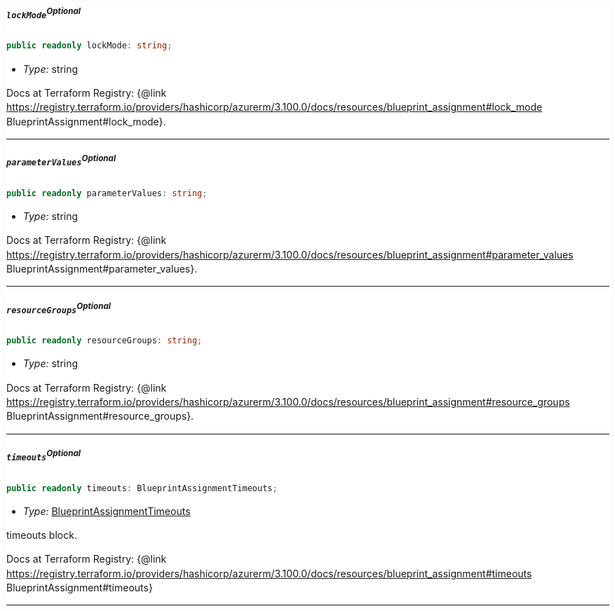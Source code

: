 
##### `lockMode`<sup>Optional</sup> <a name="lockMode" id="@cdktf/provider-azurerm.blueprintAssignment.BlueprintAssignmentConfig.property.lockMode"></a>

```typescript
public readonly lockMode: string;
```

- *Type:* string

Docs at Terraform Registry: {@link https://registry.terraform.io/providers/hashicorp/azurerm/3.100.0/docs/resources/blueprint_assignment#lock_mode BlueprintAssignment#lock_mode}.

---

##### `parameterValues`<sup>Optional</sup> <a name="parameterValues" id="@cdktf/provider-azurerm.blueprintAssignment.BlueprintAssignmentConfig.property.parameterValues"></a>

```typescript
public readonly parameterValues: string;
```

- *Type:* string

Docs at Terraform Registry: {@link https://registry.terraform.io/providers/hashicorp/azurerm/3.100.0/docs/resources/blueprint_assignment#parameter_values BlueprintAssignment#parameter_values}.

---

##### `resourceGroups`<sup>Optional</sup> <a name="resourceGroups" id="@cdktf/provider-azurerm.blueprintAssignment.BlueprintAssignmentConfig.property.resourceGroups"></a>

```typescript
public readonly resourceGroups: string;
```

- *Type:* string

Docs at Terraform Registry: {@link https://registry.terraform.io/providers/hashicorp/azurerm/3.100.0/docs/resources/blueprint_assignment#resource_groups BlueprintAssignment#resource_groups}.

---

##### `timeouts`<sup>Optional</sup> <a name="timeouts" id="@cdktf/provider-azurerm.blueprintAssignment.BlueprintAssignmentConfig.property.timeouts"></a>

```typescript
public readonly timeouts: BlueprintAssignmentTimeouts;
```

- *Type:* <a href="#@cdktf/provider-azurerm.blueprintAssignment.BlueprintAssignmentTimeouts">BlueprintAssignmentTimeouts</a>

timeouts block.

Docs at Terraform Registry: {@link https://registry.terraform.io/providers/hashicorp/azurerm/3.100.0/docs/resources/blueprint_assignment#timeouts BlueprintAssignment#timeouts}

---